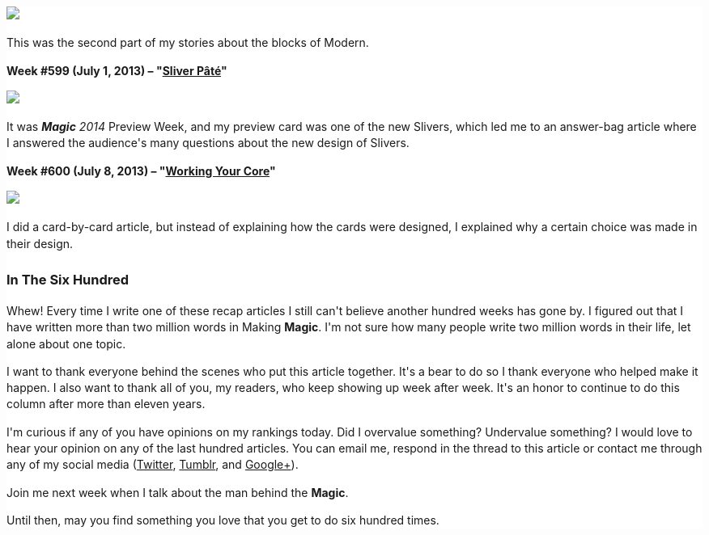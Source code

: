 ![](https://media.wizards.com/images/magic/daily/mm/mm256_3stars.jpg)


This was the second part of my stories about the blocks of Modern.


**Week #599 (July 1, 2013) – "[Sliver Pâté](http://archive.wizards.com/magic/magazine/article.aspx?x=mtg/daily/mm/254)"** 


![](https://media.wizards.com/images/magic/daily/mm/mm256_3stars.jpg)


It was ***Magic** 2014*  Preview Week, and my preview card was one of the new Slivers, which led me to an answer-bag article where I answered the audience's many questions about the new design of Slivers.


**Week #600 (July 8, 2013) – "[Working Your Core](http://archive.wizards.com/magic/magazine/article.aspx?x=mtg/daily/mm/255)"** 


![](https://media.wizards.com/images/magic/daily/mm/mm256_3stars.jpg)


I did a card-by-card article, but instead of explaining how the cards were designed, I explained why a certain choice was made in their design.


### In The Six Hundred


Whew! Every time I write one of these recap articles I still can't believe another hundred weeks has gone by. I figured out that I have written more than two million words in Making **Magic**. I'm not sure how many people write two million words in their life, let alone about one topic.


I want to thank everyone behind the scenes who put this article together. It's a bear to do so I thank everyone who helped make it happen. I also want to thank all of you, my readers, who keep showing up week after week. It's an honor to continue to do this column after more than eleven years.


I'm curious if any of you have opinions on my rankings today. Did I overvalue something? Undervalue something? I would love to hear your opinion on any of the last hundred articles. You can email me, respond in the thread to this article or contact me through any of my social media ([Twitter](https://twitter.com/maro254), [Tumblr](http://markrosewater.tumblr.com/), and [Google+](https://plus.google.com/107824009487778543249/posts)).


Join me next week when I talk about the man behind the **Magic**.


Until then, may you find something you love that you get to do six hundred times.








